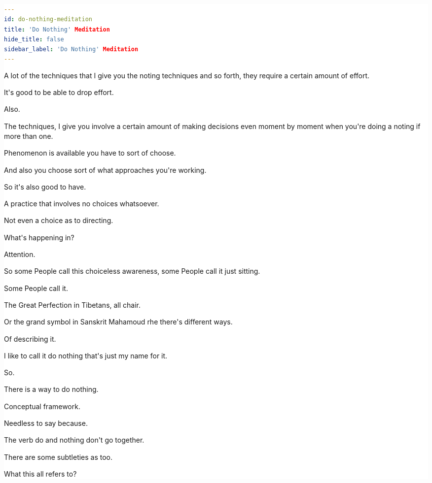```yaml
---
id: do-nothing-meditation
title: 'Do Nothing' Meditation
hide_title: false
sidebar_label: 'Do Nothing' Meditation
---
```

A lot of the techniques that I give you the noting techniques and so forth, they require a certain amount of effort.

It's good to be able to drop effort.

Also.

The techniques, I give you involve a certain amount of making decisions even moment by moment when you're doing a noting if more than one.

Phenomenon is available you have to sort of choose.

And also you choose sort of what approaches you're working.



So it's also good to have.

A practice that involves no choices whatsoever.

Not even a choice as to directing.



What's happening in?

Attention.

So some People call this choiceless awareness, some People call it just sitting.

Some People call it.



The Great Perfection in Tibetans, all chair.

Or the grand symbol in Sanskrit Mahamoud rhe there's different ways.

Of describing it.

I like to call it do nothing that's just my name for it.

So.

There is a way to do nothing.

Conceptual framework.

Needless to say because.

The verb do and nothing don't go together.

There are some subtleties as too.

What this all refers to?

